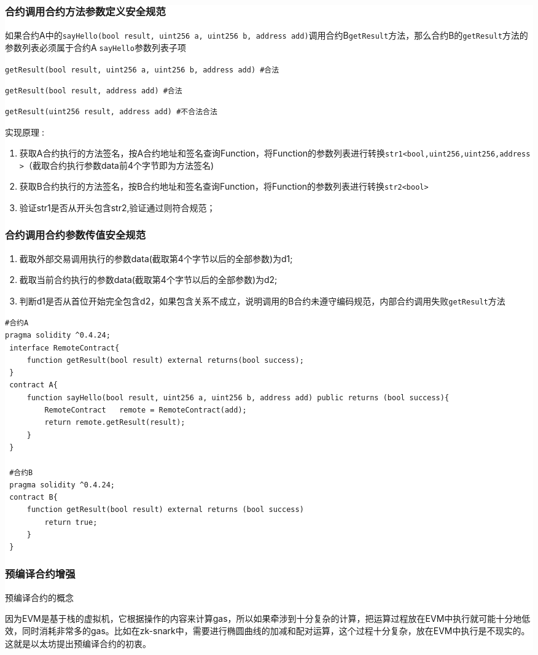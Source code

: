 ###  合约调用合约方法参数定义安全规范

  如果合约A中的`sayHello(bool result, uint256 a, uint256 b, address add)`调用合约B`getResult`方法，那么合约B的`getResult`方法的参数列表必须属于合约A
  `sayHello`参数列表子项

  `getResult(bool result, uint256 a, uint256 b, address add) #合法`

  `getResult(bool result, address add) #合法`

  `getResult(uint256 result, address add) #不合法合法`

实现原理 :

1. 获取A合约执行的方法签名，按A合约地址和签名查询Function，将Function的参数列表进行转换`str1<bool,uint256,uint256,address>`（截取合约执行参数data前4个字节即为方法签名) 

2. 获取B合约执行的方法签名，按B合约地址和签名查询Function，将Function的参数列表进行转换`str2<bool>`

3. 验证str1是否从开头包含str2,验证通过则符合规范；

### 合约调用合约参数传值安全规范 

1. 截取外部交易调用执行的参数data(截取第4个字节以后的全部参数)为d1;

2. 截取当前合约执行的参数data(截取第4个字节以后的全部参数)为d2;

3. 判断d1是否从首位开始完全包含d2，如果包含关系不成立，说明调用的B合约未遵守编码规范，内部合约调用失败`getResult`方法

~~~
#合约A
pragma solidity ^0.4.24;
 interface RemoteContract{
     function getResult(bool result) external returns(bool success);
 }
 contract A{
     function sayHello(bool result, uint256 a, uint256 b, address add) public returns (bool success){
         RemoteContract   remote = RemoteContract(add);
         return remote.getResult(result);
     }
 }
 
 #合约B
 pragma solidity ^0.4.24;
 contract B{
     function getResult(bool result) external returns (bool success)
         return true;
     }
 }
~~~

### 预编译合约增强

 预编译合约的概念 

因为EVM是基于栈的虚拟机，它根据操作的内容来计算gas，所以如果牵涉到十分复杂的计算，把运算过程放在EVM中执行就可能十分地低效，同时消耗非常多的gas。比如在zk-snark中，需要进行椭圆曲线的加减和配对运算，这个过程十分复杂，放在EVM中执行是不现实的。这就是以太坊提出预编译合约的初衷。
